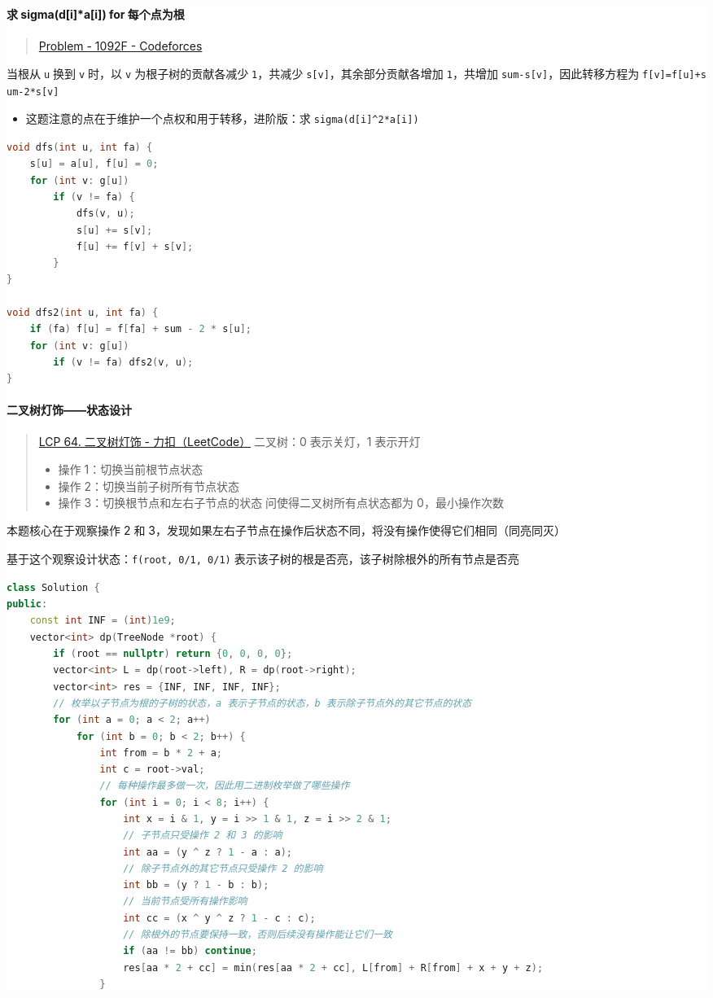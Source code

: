 #### 求 sigma(d[i]*a[i]) for 每个点为根

> [Problem - 1092F - Codeforces](https://codeforces.com/problemset/problem/1092/F)

当根从 `u` 换到 `v` 时，以 `v` 为根子树的贡献各减少 `1`，共减少 `s[v]`，其余部分贡献各增加 `1`，共增加 `sum-s[v]`，因此转移方程为 `f[v]=f[u]+sum-2*s[v]`

- 这题注意的点在于维护一个点权和用于转移，进阶版：求 `sigma(d[i]^2*a[i])`

```cpp
void dfs(int u, int fa) {
    s[u] = a[u], f[u] = 0;
    for (int v: g[u])
        if (v != fa) {
            dfs(v, u);
            s[u] += s[v];
            f[u] += f[v] + s[v];
        }
}

void dfs2(int u, int fa) {
    if (fa) f[u] = f[fa] + sum - 2 * s[u]; 
    for (int v: g[u])
        if (v != fa) dfs2(v, u);
}
```

#### 二叉树灯饰——状态设计

> [LCP 64. 二叉树灯饰 - 力扣（LeetCode）](https://leetcode.cn/problems/U7WvvU/description/)
> 二叉树：0 表示关灯，1 表示开灯
>
> - 操作 1：切换当前根节点状态
> - 操作 2：切换当前子树所有节点状态
> - 操作 3：切换根节点和左右子节点的状态
>     问使得二叉树所有点状态都为 0，最小操作次数

本题核心在于观察操作 2 和 3，发现如果左右子节点在操作后状态不同，将没有操作使得它们相同（同亮同灭）

基于这个观察设计状态：`f(root, 0/1, 0/1)` 表示该子树的根是否亮，该子树除根外的所有节点是否亮

```cpp
class Solution {
public:
    const int INF = (int)1e9;
    vector<int> dp(TreeNode *root) {
        if (root == nullptr) return {0, 0, 0, 0};
        vector<int> L = dp(root->left), R = dp(root->right);
        vector<int> res = {INF, INF, INF, INF};
        // 枚举以子节点为根的子树的状态，a 表示子节点的状态，b 表示除子节点外的其它节点的状态
        for (int a = 0; a < 2; a++)
            for (int b = 0; b < 2; b++) {
                int from = b * 2 + a;
                int c = root->val;
                // 每种操作最多做一次，因此用二进制枚举做了哪些操作
                for (int i = 0; i < 8; i++) {
                    int x = i & 1, y = i >> 1 & 1, z = i >> 2 & 1;
                    // 子节点只受操作 2 和 3 的影响
                    int aa = (y ^ z ? 1 - a : a);
                    // 除子节点外的其它节点只受操作 2 的影响
                    int bb = (y ? 1 - b : b);
                    // 当前节点受所有操作影响
                    int cc = (x ^ y ^ z ? 1 - c : c);
                    // 除根外的节点要保持一致，否则后续没有操作能让它们一致
                    if (aa != bb) continue;
                    res[aa * 2 + cc] = min(res[aa * 2 + cc], L[from] + R[from] + x + y + z);
                }
```